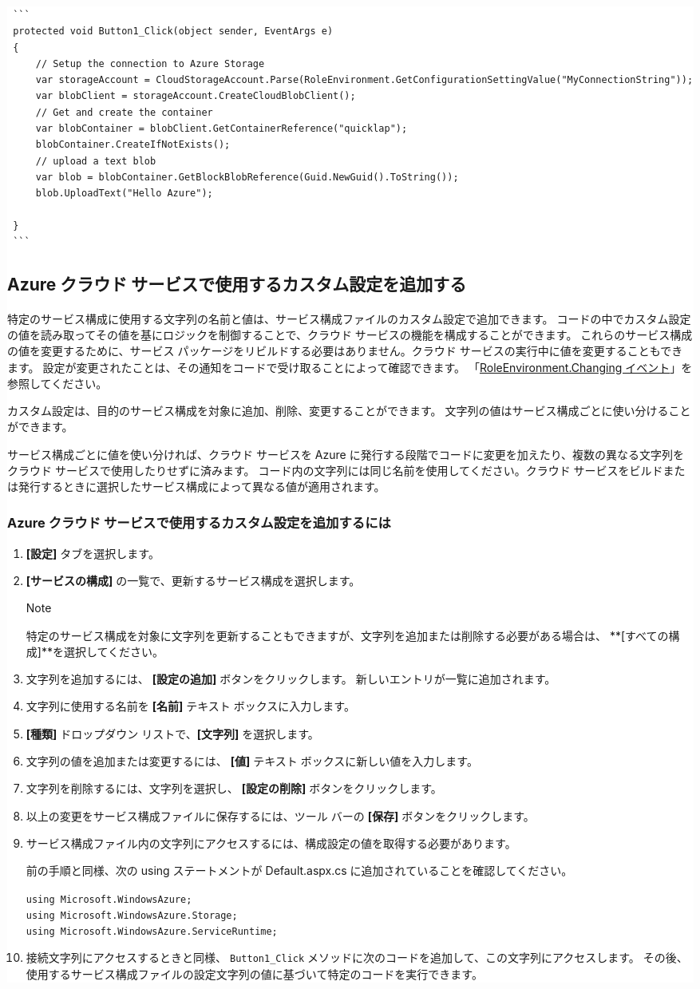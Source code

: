      ```
     protected void Button1_Click(object sender, EventArgs e)
     {
         // Setup the connection to Azure Storage
         var storageAccount = CloudStorageAccount.Parse(RoleEnvironment.GetConfigurationSettingValue("MyConnectionString"));
         var blobClient = storageAccount.CreateCloudBlobClient();
         // Get and create the container
         var blobContainer = blobClient.GetContainerReference("quicklap");
         blobContainer.CreateIfNotExists();
         // upload a text blob
         var blob = blobContainer.GetBlockBlobReference(Guid.NewGuid().ToString());
         blob.UploadText("Hello Azure");
    
     }
     ```

## <a name="add-custom-settings-to-use-in-your-azure-cloud-service"></a>Azure クラウド サービスで使用するカスタム設定を追加する
特定のサービス構成に使用する文字列の名前と値は、サービス構成ファイルのカスタム設定で追加できます。 コードの中でカスタム設定の値を読み取ってその値を基にロジックを制御することで、クラウド サービスの機能を構成することができます。 これらのサービス構成の値を変更するために、サービス パッケージをリビルドする必要はありません。クラウド サービスの実行中に値を変更することもできます。 設定が変更されたことは、その通知をコードで受け取ることによって確認できます。 「[RoleEnvironment.Changing イベント](https://msdn.microsoft.com/library/azure/microsoft.windowsazure.serviceruntime.roleenvironment.changing.aspx)」を参照してください。

カスタム設定は、目的のサービス構成を対象に追加、削除、変更することができます。 文字列の値はサービス構成ごとに使い分けることができます。

サービス構成ごとに値を使い分ければ、クラウド サービスを Azure に発行する段階でコードに変更を加えたり、複数の異なる文字列をクラウド サービスで使用したりせずに済みます。 コード内の文字列には同じ名前を使用してください。クラウド サービスをビルドまたは発行するときに選択したサービス構成によって異なる値が適用されます。

### <a name="to-add-custom-settings-to-use-in-your-azure-cloud-service"></a>Azure クラウド サービスで使用するカスタム設定を追加するには
1. **[設定]** タブを選択します。
2. **[サービスの構成]** の一覧で、更新するサービス構成を選択します。
   
   > [!NOTE]
   > 特定のサービス構成を対象に文字列を更新することもできますが、文字列を追加または削除する必要がある場合は、 **[すべての構成]**を選択してください。
   > 
   > 
3. 文字列を追加するには、 **[設定の追加]** ボタンをクリックします。 新しいエントリが一覧に追加されます。
4. 文字列に使用する名前を **[名前]** テキスト ボックスに入力します。
5. **[種類]** ドロップダウン リストで、**[文字列]** を選択します。
6. 文字列の値を追加または変更するには、 **[値]** テキスト ボックスに新しい値を入力します。
7. 文字列を削除するには、文字列を選択し、 **[設定の削除]** ボタンをクリックします。
8. 以上の変更をサービス構成ファイルに保存するには、ツール バーの **[保存]** ボタンをクリックします。
9. サービス構成ファイル内の文字列にアクセスするには、構成設定の値を取得する必要があります。
   
    前の手順と同様、次の using ステートメントが Default.aspx.cs に追加されていることを確認してください。
   
    ```
    using Microsoft.WindowsAzure;
    using Microsoft.WindowsAzure.Storage;
    using Microsoft.WindowsAzure.ServiceRuntime;
    ```
10. 接続文字列にアクセスするときと同様、 `Button1_Click` メソッドに次のコードを追加して、この文字列にアクセスします。 その後、使用するサービス構成ファイルの設定文字列の値に基づいて特定のコードを実行できます。
    